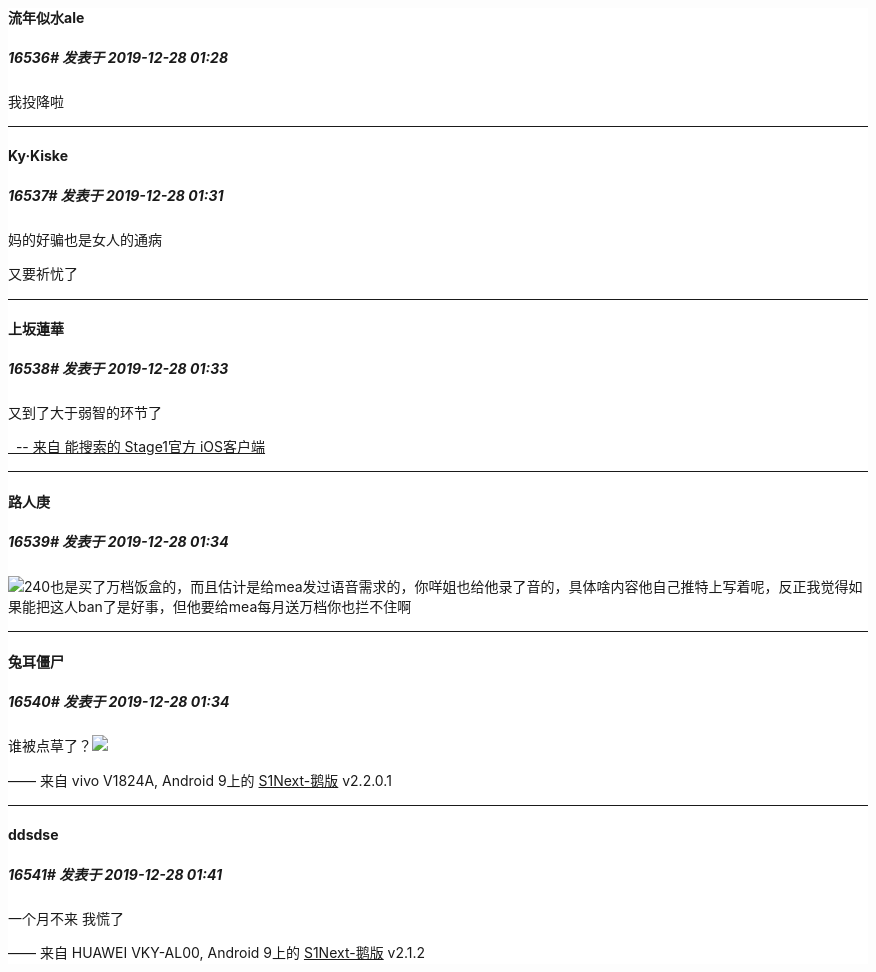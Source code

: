 ####  流年似水ale  
##### 16536#       发表于 2019-12-28 01:28


我投降啦


*****

####  Ky·Kiske  
##### 16537#       发表于 2019-12-28 01:31


妈的好骗也是女人的通病

又要祈忧了


*****

####  上坂蓮華  
##### 16538#       发表于 2019-12-28 01:33


又到了大于弱智的环节了

[  -- 来自 能搜索的 Stage1官方 iOS客户端](https://itunes.apple.com/fi/app/saraba1st/id1221237470?mt=8)


*****

####  路人庚  
##### 16539#       发表于 2019-12-28 01:34


<img src="https://static.saraba1st.com/image/smiley/face2017/067.png" referrerpolicy="no-referrer">240也是买了万档饭盒的，而且估计是给mea发过语音需求的，你咩姐也给他录了音的，具体啥内容他自己推特上写着呢，反正我觉得如果能把这人ban了是好事，但他要给mea每月送万档你也拦不住啊


*****

####  兔耳僵尸  
##### 16540#       发表于 2019-12-28 01:34


谁被点草了？<img src="https://static.saraba1st.com/image/smiley/face2017/066.png" referrerpolicy="no-referrer">

—— 来自 vivo V1824A, Android 9上的 [S1Next-鹅版](https://github.com/ykrank/S1-Next/releases) v2.2.0.1


*****

####  ddsdse  
##### 16541#       发表于 2019-12-28 01:41


一个月不来 我慌了

—— 来自 HUAWEI VKY-AL00, Android 9上的 [S1Next-鹅版](https://github.com/ykrank/S1-Next/releases) v2.1.2
